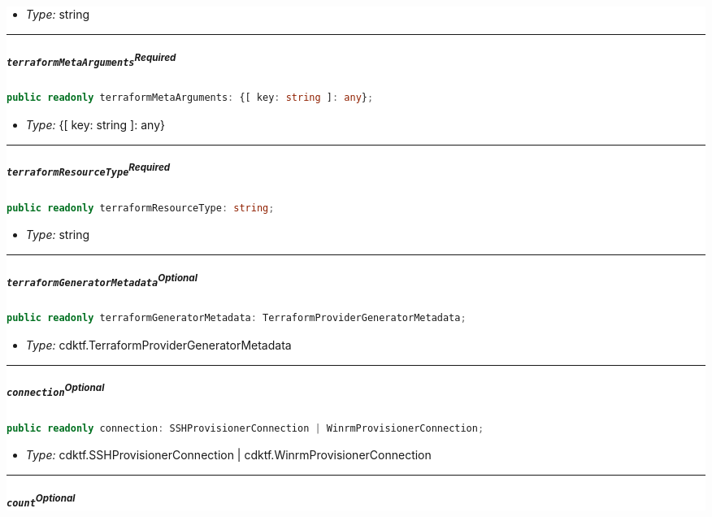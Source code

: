 - *Type:* string

---

##### `terraformMetaArguments`<sup>Required</sup> <a name="terraformMetaArguments" id="@cdktf/provider-opc.computeSecurityRule.ComputeSecurityRule.property.terraformMetaArguments"></a>

```typescript
public readonly terraformMetaArguments: {[ key: string ]: any};
```

- *Type:* {[ key: string ]: any}

---

##### `terraformResourceType`<sup>Required</sup> <a name="terraformResourceType" id="@cdktf/provider-opc.computeSecurityRule.ComputeSecurityRule.property.terraformResourceType"></a>

```typescript
public readonly terraformResourceType: string;
```

- *Type:* string

---

##### `terraformGeneratorMetadata`<sup>Optional</sup> <a name="terraformGeneratorMetadata" id="@cdktf/provider-opc.computeSecurityRule.ComputeSecurityRule.property.terraformGeneratorMetadata"></a>

```typescript
public readonly terraformGeneratorMetadata: TerraformProviderGeneratorMetadata;
```

- *Type:* cdktf.TerraformProviderGeneratorMetadata

---

##### `connection`<sup>Optional</sup> <a name="connection" id="@cdktf/provider-opc.computeSecurityRule.ComputeSecurityRule.property.connection"></a>

```typescript
public readonly connection: SSHProvisionerConnection | WinrmProvisionerConnection;
```

- *Type:* cdktf.SSHProvisionerConnection | cdktf.WinrmProvisionerConnection

---

##### `count`<sup>Optional</sup> <a name="count" id="@cdktf/provider-opc.computeSecurityRule.ComputeSecurityRule.property.count"></a>
